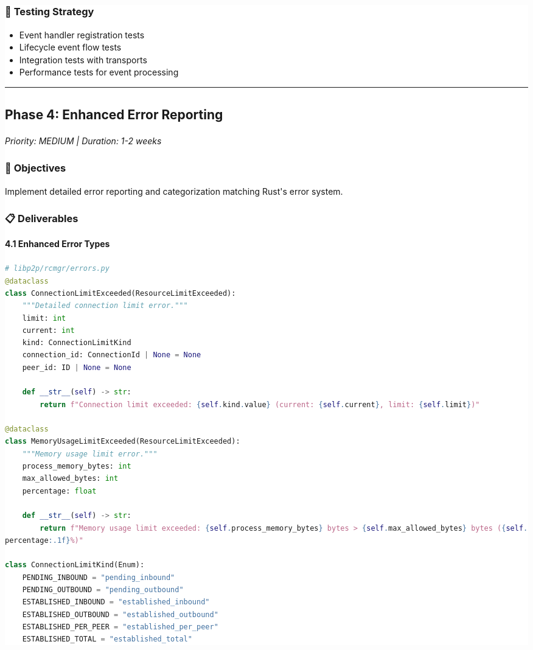 ### 🧪 **Testing Strategy**
- Event handler registration tests
- Lifecycle event flow tests
- Integration tests with transports
- Performance tests for event processing

---

## **Phase 4: Enhanced Error Reporting**
*Priority: MEDIUM | Duration: 1-2 weeks*

### 🎯 **Objectives**
Implement detailed error reporting and categorization matching Rust's error system.

### 📋 **Deliverables**

#### 4.1 Enhanced Error Types
```python
# libp2p/rcmgr/errors.py
@dataclass
class ConnectionLimitExceeded(ResourceLimitExceeded):
    """Detailed connection limit error."""
    limit: int
    current: int
    kind: ConnectionLimitKind
    connection_id: ConnectionId | None = None
    peer_id: ID | None = None
    
    def __str__(self) -> str:
        return f"Connection limit exceeded: {self.kind.value} (current: {self.current}, limit: {self.limit})"

@dataclass
class MemoryUsageLimitExceeded(ResourceLimitExceeded):
    """Memory usage limit error."""
    process_memory_bytes: int
    max_allowed_bytes: int
    percentage: float
    
    def __str__(self) -> str:
        return f"Memory usage limit exceeded: {self.process_memory_bytes} bytes > {self.max_allowed_bytes} bytes ({self.percentage:.1f}%)"

class ConnectionLimitKind(Enum):
    PENDING_INBOUND = "pending_inbound"
    PENDING_OUTBOUND = "pending_outbound"
    ESTABLISHED_INBOUND = "established_inbound"
    ESTABLISHED_OUTBOUND = "established_outbound"
    ESTABLISHED_PER_PEER = "established_per_peer"
    ESTABLISHED_TOTAL = "established_total"
```

